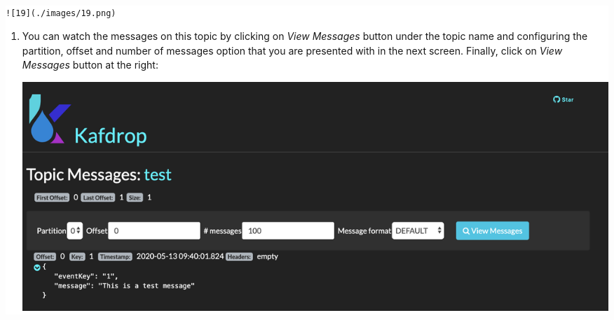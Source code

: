 	![19](./images/19.png)

1. You can watch the messages on this topic by clicking on _View Messages_ button under the topic name and configuring the partition, offset and number of messages option that you are presented with in the next screen. Finally, click on _View Messages_ button at the right:

	![20](./images/20.png)
